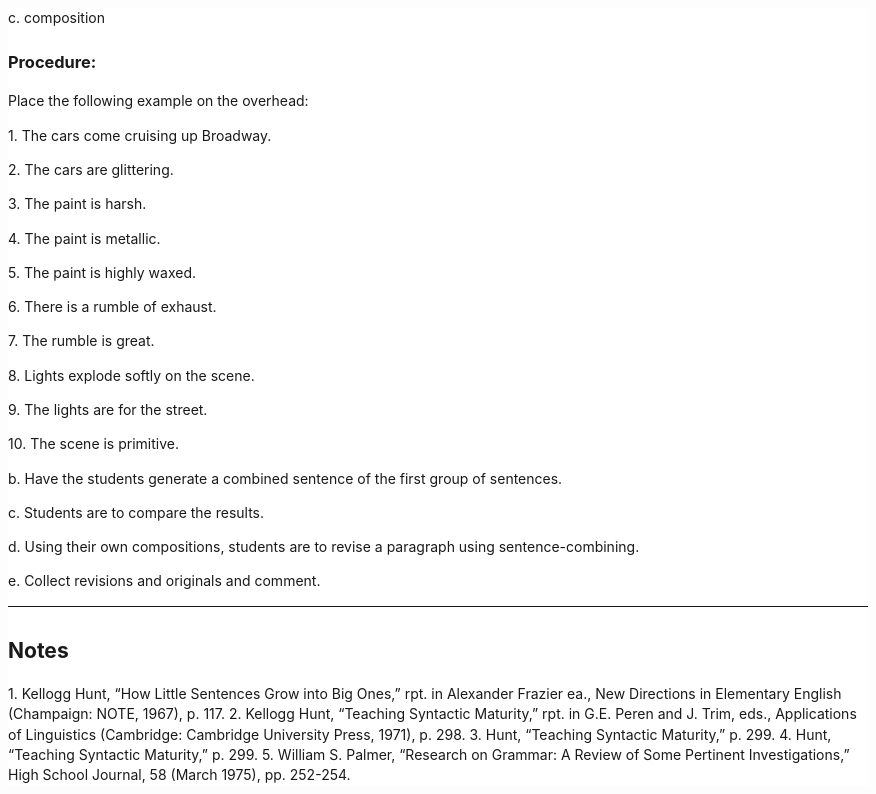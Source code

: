 </p>
<p>
c. composition
</p>
<h3>
Procedure:
</h3>
Place the following example on the overhead:
<p>
1. The cars come cruising up Broadway.
</p>
<p>
2. The cars are glittering.
</p>
<p>
3. The paint is harsh.
</p>
<p>
4. The paint is metallic.
</p>
<p>
5. The paint is highly waxed.
</p>
<p>
6. There is a rumble of exhaust.
</p>
<p>
7. The rumble is great.
</p>
<p>
8. Lights explode softly on the scene.
</p>
<p>
9. The lights are for the street.
</p>
<p>
10. The scene is primitive.
</p>
<p>
b. Have the students generate a combined sentence of the first group of sentences.
</p>
<p>
c. Students are to compare the results.
</p>
<p>
d. Using their own compositions, students are to revise a paragraph using sentence-combining.
</p>
<p>
e. Collect revisions and originals and comment.
<i>
</i>
</p>
<hr/>
<h2>
Notes
</h2>
1. Kellogg Hunt, “How Little Sentences Grow into Big Ones,” rpt. in Alexander Frazier ea., New Directions in Elementary English (Champaign: NOTE, 1967), p. 117.
2. Kellogg Hunt, “Teaching Syntactic Maturity,” rpt. in G.E. Peren and J. Trim, eds., Applications of Linguistics (Cambridge: Cambridge University Press, 1971), p. 298.
3. Hunt, “Teaching Syntactic Maturity,” p. 299.
4. Hunt,  “Teaching Syntactic Maturity,” p. 299.
5. William S. Palmer, “Research on Grammar: A Review of Some Pertinent Investigations,” High School Journal, 58 (March 1975), pp. 252-254.